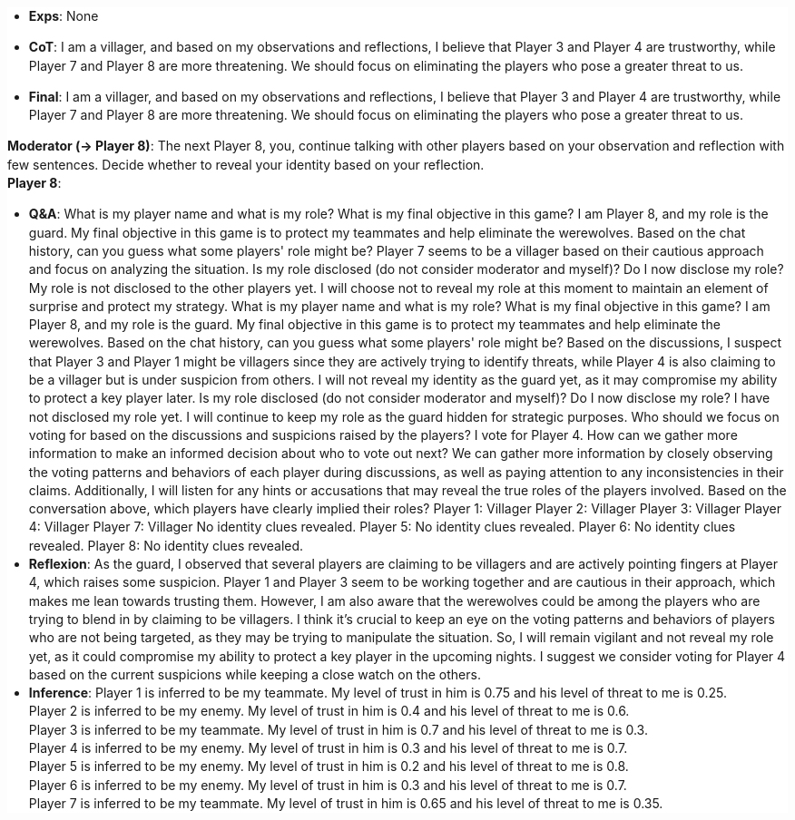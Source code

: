 - **Exps**: None  
- **CoT**: I am a villager, and based on my observations and reflections, I believe that Player 3 and Player 4 are trustworthy, while Player 7 and Player 8 are more threatening. We should focus on eliminating the players who pose a greater threat to us.  

- **Final**: I am a villager, and based on my observations and reflections, I believe that Player 3 and Player 4 are trustworthy, while Player 7 and Player 8 are more threatening. We should focus on eliminating the players who pose a greater threat to us.  

**Moderator (-> Player 8)**: The next Player 8, you, continue talking with other players based on your observation and reflection with few sentences. Decide whether to reveal your identity based on your reflection.  
**Player 8**:  
- **Q&A**: What is my player name and what is my role? What is my final objective in this game? I am Player 8, and my role is the guard. My final objective in this game is to protect my teammates and help eliminate the werewolves.
Based on the chat history, can you guess what some players' role might be? Player 7 seems to be a villager based on their cautious approach and focus on analyzing the situation.
Is my role disclosed (do not consider moderator and myself)? Do I now disclose my role? My role is not disclosed to the other players yet. I will choose not to reveal my role at this moment to maintain an element of surprise and protect my strategy.
What is my player name and what is my role? What is my final objective in this game? I am Player 8, and my role is the guard. My final objective in this game is to protect my teammates and help eliminate the werewolves.
Based on the chat history, can you guess what some players' role might be? Based on the discussions, I suspect that Player 3 and Player 1 might be villagers since they are actively trying to identify threats, while Player 4 is also claiming to be a villager but is under suspicion from others. I will not reveal my identity as the guard yet, as it may compromise my ability to protect a key player later.
Is my role disclosed (do not consider moderator and myself)? Do I now disclose my role? I have not disclosed my role yet. I will continue to keep my role as the guard hidden for strategic purposes.
Who should we focus on voting for based on the discussions and suspicions raised by the players? I vote for Player 4.
How can we gather more information to make an informed decision about who to vote out next? We can gather more information by closely observing the voting patterns and behaviors of each player during discussions, as well as paying attention to any inconsistencies in their claims. Additionally, I will listen for any hints or accusations that may reveal the true roles of the players involved.
Based on the conversation above, which players have clearly implied their roles? Player 1: Villager   Player 2: Villager   Player 3: Villager   Player 4: Villager   Player 7: Villager   No identity clues revealed.   Player 5: No identity clues revealed.   Player 6: No identity clues revealed.   Player 8: No identity clues revealed.  
- **Reflexion**: As the guard, I observed that several players are claiming to be villagers and are actively pointing fingers at Player 4, which raises some suspicion. Player 1 and Player 3 seem to be working together and are cautious in their approach, which makes me lean towards trusting them. However, I am also aware that the werewolves could be among the players who are trying to blend in by claiming to be villagers. I think it’s crucial to keep an eye on the voting patterns and behaviors of players who are not being targeted, as they may be trying to manipulate the situation. So, I will remain vigilant and not reveal my role yet, as it could compromise my ability to protect a key player in the upcoming nights. I suggest we consider voting for Player 4 based on the current suspicions while keeping a close watch on the others.  
- **Inference**: Player 1 is inferred to be my teammate. My level of trust in him is 0.75 and his level of threat to me is 0.25.  
Player 2 is inferred to be my enemy. My level of trust in him is 0.4 and his level of threat to me is 0.6.  
Player 3 is inferred to be my teammate. My level of trust in him is 0.7 and his level of threat to me is 0.3.  
Player 4 is inferred to be my enemy. My level of trust in him is 0.3 and his level of threat to me is 0.7.  
Player 5 is inferred to be my enemy. My level of trust in him is 0.2 and his level of threat to me is 0.8.  
Player 6 is inferred to be my enemy. My level of trust in him is 0.3 and his level of threat to me is 0.7.  
Player 7 is inferred to be my teammate. My level of trust in him is 0.65 and his level of threat to me is 0.35.  